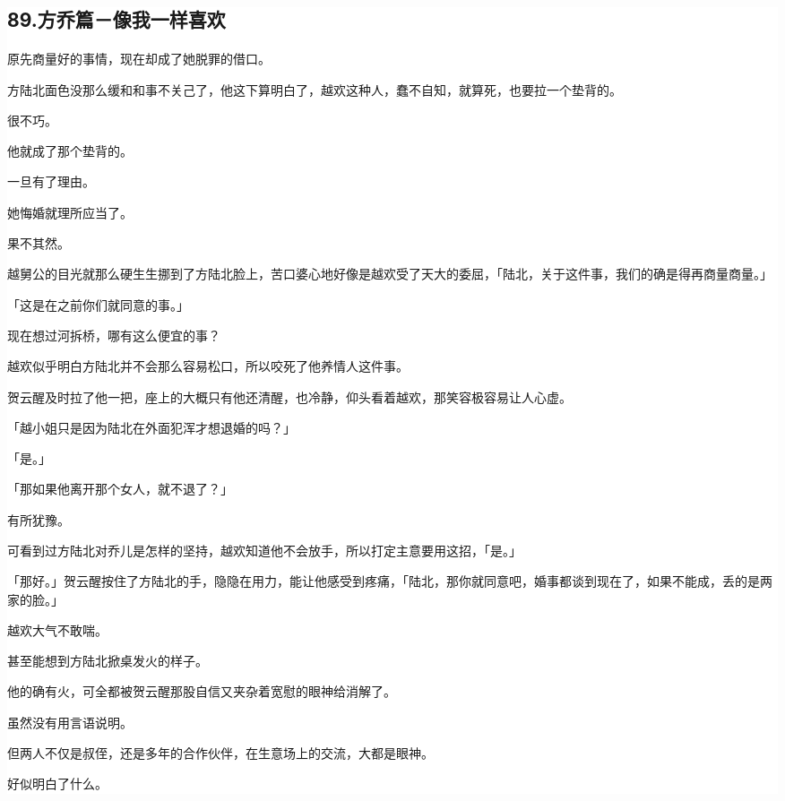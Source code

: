 ## 89.方乔篇－像我一样喜欢
原先商量好的事情，现在却成了她脱罪的借口。


方陆北面色没那么缓和和事不关己了，他这下算明白了，越欢这种人，蠢不自知，就算死，也要拉一个垫背的。


很不巧。


他就成了那个垫背的。


一旦有了理由。


她悔婚就理所应当了。


果不其然。


越舅公的目光就那么硬生生挪到了方陆北脸上，苦口婆心地好像是越欢受了天大的委屈，「陆北，关于这件事，我们的确是得再商量商量。」


「这是在之前你们就同意的事。」


现在想过河拆桥，哪有这么便宜的事？


越欢似乎明白方陆北并不会那么容易松口，所以咬死了他养情人这件事。


贺云醒及时拉了他一把，座上的大概只有他还清醒，也冷静，仰头看着越欢，那笑容极容易让人心虚。


「越小姐只是因为陆北在外面犯浑才想退婚的吗？」


「是。」


「那如果他离开那个女人，就不退了？」


有所犹豫。


可看到过方陆北对乔儿是怎样的坚持，越欢知道他不会放手，所以打定主意要用这招，「是。」


「那好。」贺云醒按住了方陆北的手，隐隐在用力，能让他感受到疼痛，「陆北，那你就同意吧，婚事都谈到现在了，如果不能成，丢的是两家的脸。」


越欢大气不敢喘。


甚至能想到方陆北掀桌发火的样子。


他的确有火，可全都被贺云醒那股自信又夹杂着宽慰的眼神给消解了。


虽然没有用言语说明。


但两人不仅是叔侄，还是多年的合作伙伴，在生意场上的交流，大都是眼神。


好似明白了什么。
